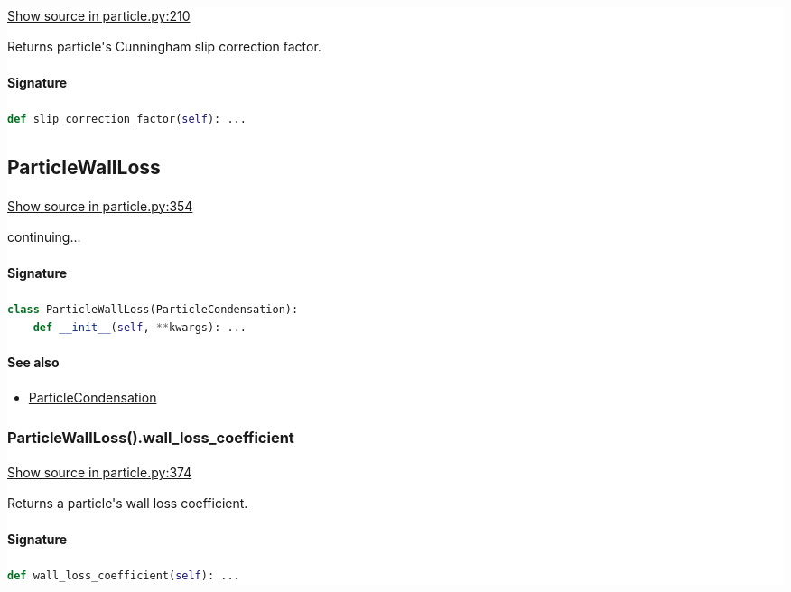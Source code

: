 [Show source in particle.py:210](../../particula/particle.py#L210)

Returns particle's Cunningham slip correction factor.

#### Signature

```python
def slip_correction_factor(self): ...
```



## ParticleWallLoss

[Show source in particle.py:354](../../particula/particle.py#L354)

continuing...

#### Signature

```python
class ParticleWallLoss(ParticleCondensation):
    def __init__(self, **kwargs): ...
```

#### See also

- [ParticleCondensation](#particlecondensation)

### ParticleWallLoss().wall_loss_coefficient

[Show source in particle.py:374](../../particula/particle.py#L374)

Returns a particle's wall loss coefficient.

#### Signature

```python
def wall_loss_coefficient(self): ...
```